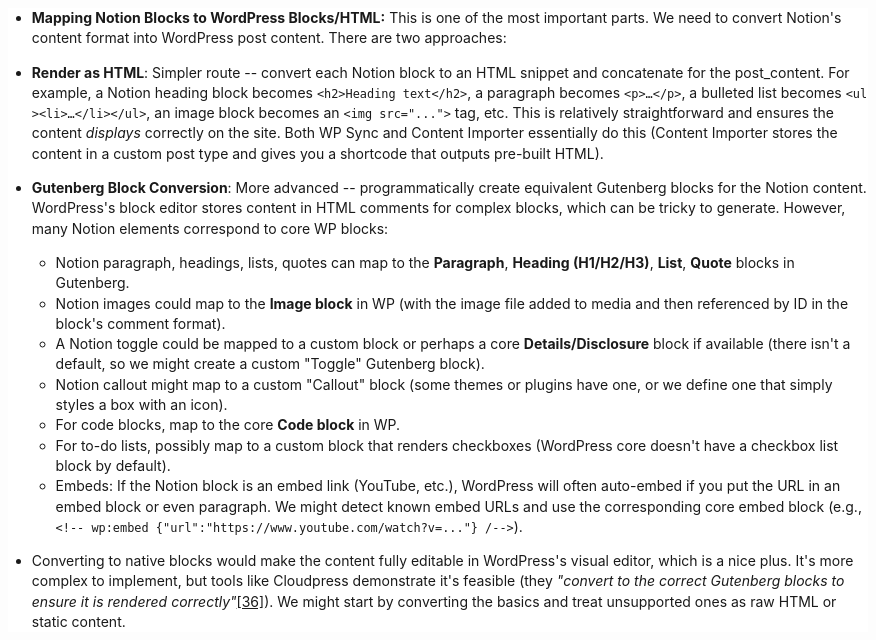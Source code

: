 -   **Mapping Notion Blocks to WordPress Blocks/HTML:** This is one of
    the most important parts. We need to convert Notion's content format
    into WordPress post content. There are two approaches:

-   **Render as HTML**: Simpler route -- convert each Notion block to an
    HTML snippet and concatenate for the post_content. For example, a
    Notion heading block becomes `<h2>Heading text</h2>`, a paragraph
    becomes `<p>…</p>`, a bulleted list becomes `<ul><li>…</li></ul>`,
    an image block becomes an `<img src="...">` tag, etc. This is
    relatively straightforward and ensures the content *displays*
    correctly on the site. Both WP Sync and Content Importer essentially
    do this (Content Importer stores the content in a custom post type
    and gives you a shortcode that outputs pre-built HTML).

-   **Gutenberg Block Conversion**: More advanced -- programmatically
    create equivalent Gutenberg blocks for the Notion content.
    WordPress's block editor stores content in HTML comments for complex
    blocks, which can be tricky to generate. However, many Notion
    elements correspond to core WP blocks:

    -   Notion paragraph, headings, lists, quotes can map to the
        **Paragraph**, **Heading (H1/H2/H3)**, **List**, **Quote**
        blocks in Gutenberg.
    -   Notion images could map to the **Image block** in WP (with the
        image file added to media and then referenced by ID in the
        block's comment format).
    -   A Notion toggle could be mapped to a custom block or perhaps a
        core **Details/Disclosure** block if available (there isn't a
        default, so we might create a custom "Toggle" Gutenberg block).
    -   Notion callout might map to a custom "Callout" block (some
        themes or plugins have one, or we define one that simply styles
        a box with an icon).
    -   For code blocks, map to the core **Code block** in WP.
    -   For to-do lists, possibly map to a custom block that renders
        checkboxes (WordPress core doesn't have a checkbox list block by
        default).
    -   Embeds: If the Notion block is an embed link (YouTube, etc.),
        WordPress will often auto-embed if you put the URL in an embed
        block or even paragraph. We might detect known embed URLs and
        use the corresponding core embed block (e.g.,
        `<!-- wp:embed {"url":"https://www.youtube.com/watch?v=..."} /-->`).



-   Converting to native blocks would make the content fully editable in
    WordPress's visual editor, which is a nice plus. It's more complex
    to implement, but tools like Cloudpress demonstrate it's feasible
    (they *"convert to the correct Gutenberg blocks to ensure it is
    rendered
    correctly"*[\[36\]](https://www.usecloudpress.com/integrations/export-notion-to-wordpress#:~:text=Image%3A%20Gutenberg%20or%20Classic)).
    We might start by converting the basics and treat unsupported ones
    as raw HTML or static content.
